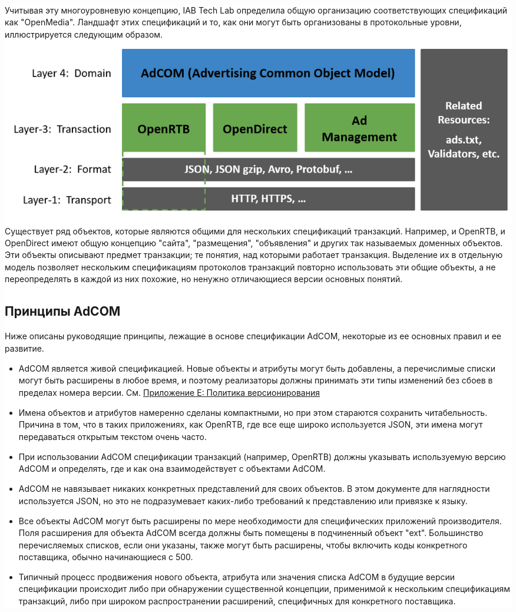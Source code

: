 Учитывая эту многоуровневую концепцию, IAB Tech Lab определила общую организацию соответствующих спецификаций как "OpenMedia".  Ландшафт этих спецификаций и то, как они могут быть организованы в протокольные уровни, иллюстрируется следующим образом.

![](images/4.png)

Существует ряд объектов, которые являются общими для нескольких спецификаций транзакций. Например, и OpenRTB, и OpenDirect имеют общую концепцию "сайта", "размещения", "объявления" и других так называемых доменных объектов. Эти объекты описывают предмет транзакции; те понятия, над которыми работает транзакция. Выделение их в отдельную модель позволяет нескольким спецификациям протоколов транзакций повторно использовать эти общие объекты, а не переопределять в каждой из них похожие, но ненужно отличающиеся версии основных понятий.

## Принципы AdCOM <a name="adcomprinciples"></a>

Ниже описаны руководящие принципы, лежащие в основе спецификации AdCOM, некоторые из ее основных правил и ее развитие.

* AdCOM является живой спецификацией. Новые объекты и атрибуты могут быть добавлены, а перечислимые списки могут быть расширены в любое время, и поэтому реализаторы должны принимать эти типы изменений без сбоев в пределах номера версии. См. [Приложение E: Политика версионирования](#appendixe_versioning)

* Имена объектов и атрибутов намеренно сделаны компактными, но при этом стараются сохранить читабельность.  Причина в том, что в таких приложениях, как OpenRTB, где все еще широко используется JSON, эти имена могут передаваться открытым текстом очень часто.

* При использовании AdCOM спецификации транзакций (например, OpenRTB) должны указывать используемую версию AdCOM и определять, где и как она взаимодействует с объектами AdCOM.

* AdCOM не навязывает никаких конкретных представлений для своих объектов.  В этом документе для наглядности используется JSON, но это не подразумевает каких-либо требований к представлению или привязке к языку.

* Все объекты AdCOM могут быть расширены по мере необходимости для специфических приложений производителя.  Поля расширения для объекта AdCOM всегда должны быть помещены в подчиненный объект "ext".  Большинство перечисляемых списков, если они указаны, также могут быть расширены, чтобы включить коды конкретного поставщика, обычно начинающиеся с 500.

* Типичный процесс продвижения нового объекта, атрибута или значения списка AdCOM в будущие версии спецификации происходит либо при обнаружении существенной концепции, применимой к нескольким спецификациям транзакций, либо при широком распространении расширений, специфичных для конкретного поставщика.
